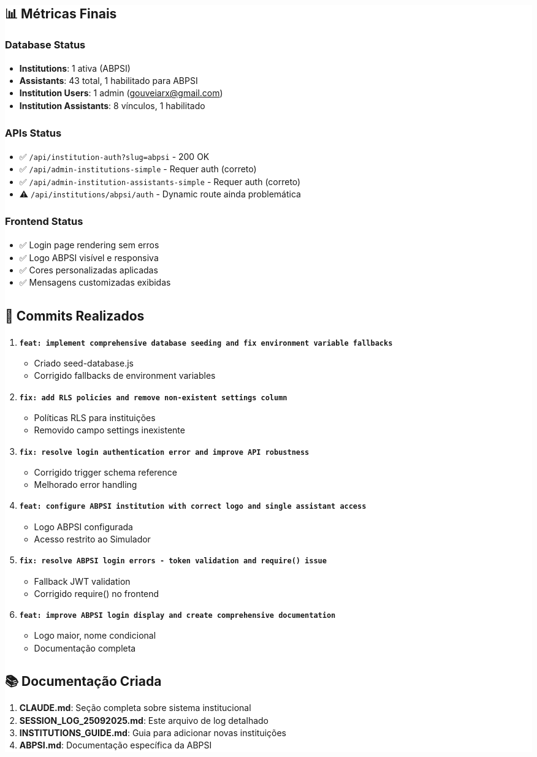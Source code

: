 ## 📊 Métricas Finais

### Database Status
- **Institutions**: 1 ativa (ABPSI)
- **Assistants**: 43 total, 1 habilitado para ABPSI
- **Institution Users**: 1 admin (gouveiarx@gmail.com)
- **Institution Assistants**: 8 vínculos, 1 habilitado

### APIs Status
- ✅ `/api/institution-auth?slug=abpsi` - 200 OK
- ✅ `/api/admin-institutions-simple` - Requer auth (correto)
- ✅ `/api/admin-institution-assistants-simple` - Requer auth (correto)
- ⚠️ `/api/institutions/abpsi/auth` - Dynamic route ainda problemática

### Frontend Status
- ✅ Login page rendering sem erros
- ✅ Logo ABPSI visível e responsiva
- ✅ Cores personalizadas aplicadas
- ✅ Mensagens customizadas exibidas

## 🚀 Commits Realizados

1. **`feat: implement comprehensive database seeding and fix environment variable fallbacks`**
   - Criado seed-database.js
   - Corrigido fallbacks de environment variables

2. **`fix: add RLS policies and remove non-existent settings column`**
   - Políticas RLS para instituições
   - Removido campo settings inexistente

3. **`fix: resolve login authentication error and improve API robustness`**
   - Corrigido trigger schema reference
   - Melhorado error handling

4. **`feat: configure ABPSI institution with correct logo and single assistant access`**
   - Logo ABPSI configurada
   - Acesso restrito ao Simulador

5. **`fix: resolve ABPSI login errors - token validation and require() issue`**
   - Fallback JWT validation
   - Corrigido require() no frontend

6. **`feat: improve ABPSI login display and create comprehensive documentation`**
   - Logo maior, nome condicional
   - Documentação completa

## 📚 Documentação Criada

1. **CLAUDE.md**: Seção completa sobre sistema institucional
2. **SESSION_LOG_25092025.md**: Este arquivo de log detalhado
3. **INSTITUTIONS_GUIDE.md**: Guia para adicionar novas instituições
4. **ABPSI.md**: Documentação específica da ABPSI
